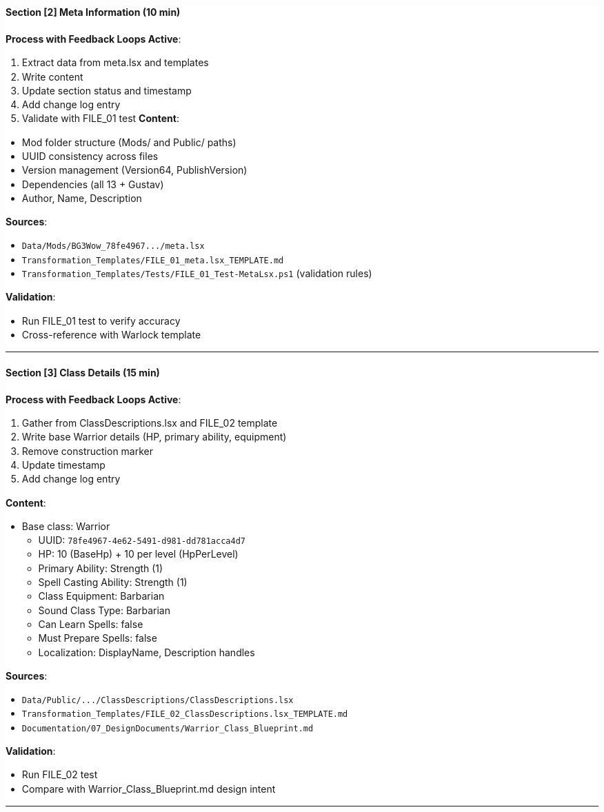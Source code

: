 
#### Section [2] Meta Information (10 min)
**Process with Feedback Loops Active**:
1. Extract data from meta.lsx and templates
2. Write content
3. Update section status and timestamp
4. Add change log entry
5. Validate with FILE_01 test
**Content**:
- Mod folder structure (Mods/ and Public/ paths)
- UUID consistency across files
- Version management (Version64, PublishVersion)
- Dependencies (all 13 + Gustav)
- Author, Name, Description

**Sources**:
- `Data/Mods/BG3Wow_78fe4967.../meta.lsx`
- `Transformation_Templates/FILE_01_meta.lsx_TEMPLATE.md`
- `Transformation_Templates/Tests/FILE_01_Test-MetaLsx.ps1` (validation rules)

**Validation**:
- Run FILE_01 test to verify accuracy
- Cross-reference with Warlock template

---

#### Section [3] Class Details (15 min)
**Process with Feedback Loops Active**:
1. Gather from ClassDescriptions.lsx and FILE_02 template
2. Write base Warrior details (HP, primary ability, equipment)
3. Remove construction marker
4. Update timestamp
5. Add change log entry

**Content**:
- Base class: Warrior
  - UUID: `78fe4967-4e62-5491-d981-dd781acca4d7`
  - HP: 10 (BaseHp) + 10 per level (HpPerLevel)
  - Primary Ability: Strength (1)
  - Spell Casting Ability: Strength (1)
  - Class Equipment: Barbarian
  - Sound Class Type: Barbarian
  - Can Learn Spells: false
  - Must Prepare Spells: false
  - Localization: DisplayName, Description handles

**Sources**:
- `Data/Public/.../ClassDescriptions/ClassDescriptions.lsx`
- `Transformation_Templates/FILE_02_ClassDescriptions.lsx_TEMPLATE.md`
- `Documentation/07_DesignDocuments/Warrior_Class_Blueprint.md`

**Validation**:
- Run FILE_02 test
- Compare with Warrior_Class_Blueprint.md design intent

---